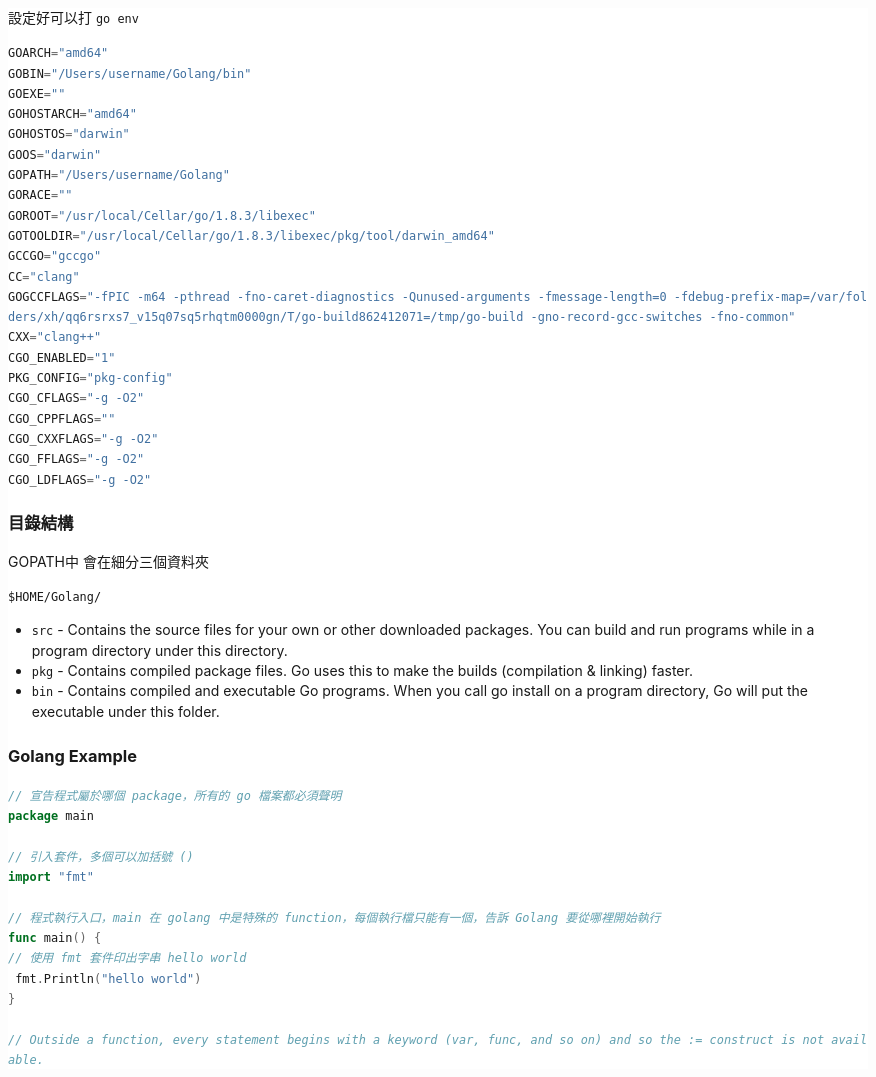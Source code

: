 設定好可以打 `go env`

```go
GOARCH="amd64"
GOBIN="/Users/username/Golang/bin"
GOEXE=""
GOHOSTARCH="amd64"
GOHOSTOS="darwin"
GOOS="darwin"
GOPATH="/Users/username/Golang"
GORACE=""
GOROOT="/usr/local/Cellar/go/1.8.3/libexec"
GOTOOLDIR="/usr/local/Cellar/go/1.8.3/libexec/pkg/tool/darwin_amd64"
GCCGO="gccgo"
CC="clang"
GOGCCFLAGS="-fPIC -m64 -pthread -fno-caret-diagnostics -Qunused-arguments -fmessage-length=0 -fdebug-prefix-map=/var/folders/xh/qq6rsrxs7_v15q07sq5rhqtm0000gn/T/go-build862412071=/tmp/go-build -gno-record-gcc-switches -fno-common"
CXX="clang++"
CGO_ENABLED="1"
PKG_CONFIG="pkg-config"
CGO_CFLAGS="-g -O2"
CGO_CPPFLAGS=""
CGO_CXXFLAGS="-g -O2"
CGO_FFLAGS="-g -O2"
CGO_LDFLAGS="-g -O2"
```

### 目錄結構

GOPATH中 會在細分三個資料夾

`$HOME/Golang/`

* `src` - Contains the source files for your own or other downloaded packages. You can build and run
programs while in a program directory under this directory.
* `pkg` -   Contains compiled package files. Go uses this to make the builds (compilation & linking) faster.
* `bin` - Contains compiled and executable Go programs. When you call go install on a program
directory, Go will put the executable under this folder.

### Golang Example

```go
// 宣告程式屬於哪個 package，所有的 go 檔案都必須聲明
package main

// 引入套件，多個可以加括號 ()
import "fmt"

// 程式執行入口，main 在 golang 中是特殊的 function，每個執行檔只能有一個，告訴 Golang 要從哪裡開始執行
func main() {
// 使用 fmt 套件印出字串 hello world
 fmt.Println("hello world")
}

// Outside a function, every statement begins with a keyword (var, func, and so on) and so the := construct is not available.
```
